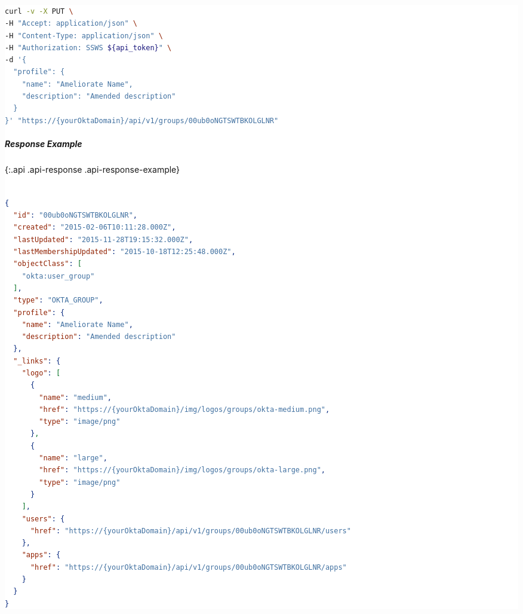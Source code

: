 ~~~sh
curl -v -X PUT \
-H "Accept: application/json" \
-H "Content-Type: application/json" \
-H "Authorization: SSWS ${api_token}" \
-d '{
  "profile": {
    "name": "Ameliorate Name",
    "description": "Amended description"
  }
}' "https://{yourOktaDomain}/api/v1/groups/00ub0oNGTSWTBKOLGLNR"
~~~

##### Response Example
{:.api .api-response .api-response-example}

~~~json

{
  "id": "00ub0oNGTSWTBKOLGLNR",
  "created": "2015-02-06T10:11:28.000Z",
  "lastUpdated": "2015-11-28T19:15:32.000Z",
  "lastMembershipUpdated": "2015-10-18T12:25:48.000Z",
  "objectClass": [
    "okta:user_group"
  ],
  "type": "OKTA_GROUP",
  "profile": {
    "name": "Ameliorate Name",
    "description": "Amended description"
  },
  "_links": {
    "logo": [
      {
        "name": "medium",
        "href": "https://{yourOktaDomain}/img/logos/groups/okta-medium.png",
        "type": "image/png"
      },
      {
        "name": "large",
        "href": "https://{yourOktaDomain}/img/logos/groups/okta-large.png",
        "type": "image/png"
      }
    ],
    "users": {
      "href": "https://{yourOktaDomain}/api/v1/groups/00ub0oNGTSWTBKOLGLNR/users"
    },
    "apps": {
      "href": "https://{yourOktaDomain}/api/v1/groups/00ub0oNGTSWTBKOLGLNR/apps"
    }
  }
}
~~~
